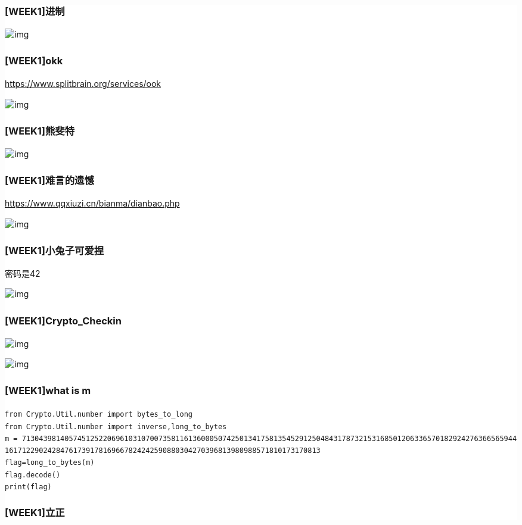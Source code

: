
### [WEEK1]进制

![img](https://scofield-1313710994.cos.ap-beijing.myqcloud.com/wps27.jpg) 

 

### [WEEK1]okk

https://www.splitbrain.org/services/ook

![img](https://scofield-1313710994.cos.ap-beijing.myqcloud.com/wps28.jpg) 

### [WEEK1]熊斐特

![img](https://scofield-1313710994.cos.ap-beijing.myqcloud.com/wps29.jpg) 

 

 

 

### [WEEK1]难言的遗憾

https://www.qqxiuzi.cn/bianma/dianbao.php

![img](https://scofield-1313710994.cos.ap-beijing.myqcloud.com/wps30.jpg) 

### [WEEK1]小兔子可爱捏

密码是42

![img](https://scofield-1313710994.cos.ap-beijing.myqcloud.com/wps31.jpg)

### [WEEK1]Crypto_Checkin

![img](https://scofield-1313710994.cos.ap-beijing.myqcloud.com/wps6.jpg) 

![img](https://scofield-1313710994.cos.ap-beijing.myqcloud.com/wps7.jpg) 

### [WEEK1]what is m

```
from Crypto.Util.number import bytes_to_long
from Crypto.Util.number import inverse,long_to_bytes
m = 7130439814057451252206961031070073581161360005074250134175813545291250484317873215316850120633657018292427636656594416171229024284761739178169667824242590880304270396813980988571810173170813
flag=long_to_bytes(m)
flag.decode()
print(flag)
```

### [WEEK1]立正
